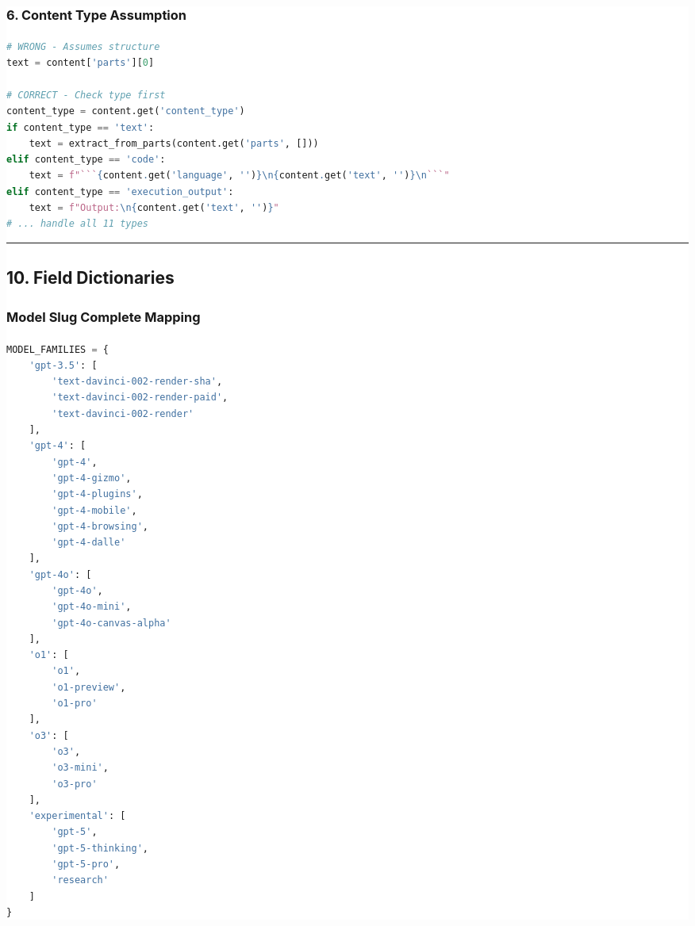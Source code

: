 
### 6. Content Type Assumption
```python
# WRONG - Assumes structure
text = content['parts'][0]

# CORRECT - Check type first
content_type = content.get('content_type')
if content_type == 'text':
    text = extract_from_parts(content.get('parts', []))
elif content_type == 'code':
    text = f"```{content.get('language', '')}\n{content.get('text', '')}\n```"
elif content_type == 'execution_output':
    text = f"Output:\n{content.get('text', '')}"
# ... handle all 11 types
```

---

## 10. Field Dictionaries

### Model Slug Complete Mapping
```python
MODEL_FAMILIES = {
    'gpt-3.5': [
        'text-davinci-002-render-sha',
        'text-davinci-002-render-paid',
        'text-davinci-002-render'
    ],
    'gpt-4': [
        'gpt-4',
        'gpt-4-gizmo',
        'gpt-4-plugins', 
        'gpt-4-mobile',
        'gpt-4-browsing',
        'gpt-4-dalle'
    ],
    'gpt-4o': [
        'gpt-4o',
        'gpt-4o-mini',
        'gpt-4o-canvas-alpha'
    ],
    'o1': [
        'o1',
        'o1-preview',
        'o1-pro'
    ],
    'o3': [
        'o3',
        'o3-mini', 
        'o3-pro'
    ],
    'experimental': [
        'gpt-5',
        'gpt-5-thinking',
        'gpt-5-pro',
        'research'
    ]
}
```
